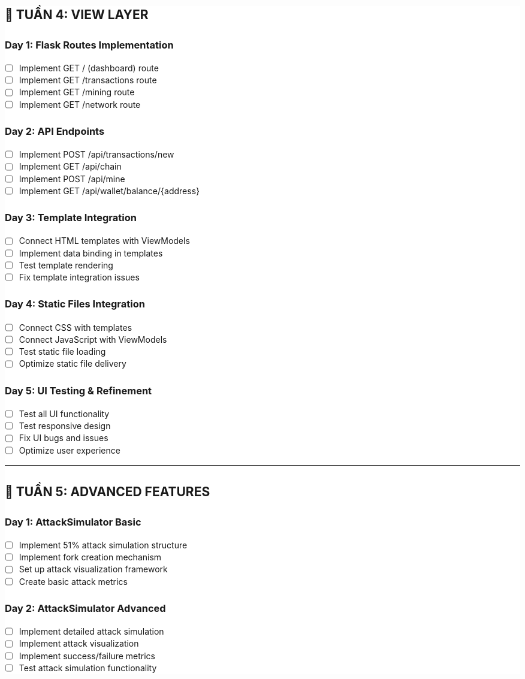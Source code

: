 
## 📅 TUẦN 4: VIEW LAYER

### Day 1: Flask Routes Implementation
- [ ] Implement GET / (dashboard) route
- [ ] Implement GET /transactions route
- [ ] Implement GET /mining route
- [ ] Implement GET /network route

### Day 2: API Endpoints
- [ ] Implement POST /api/transactions/new
- [ ] Implement GET /api/chain
- [ ] Implement POST /api/mine
- [ ] Implement GET /api/wallet/balance/{address}

### Day 3: Template Integration
- [ ] Connect HTML templates with ViewModels
- [ ] Implement data binding in templates
- [ ] Test template rendering
- [ ] Fix template integration issues

### Day 4: Static Files Integration
- [ ] Connect CSS with templates
- [ ] Connect JavaScript with ViewModels
- [ ] Test static file loading
- [ ] Optimize static file delivery

### Day 5: UI Testing & Refinement
- [ ] Test all UI functionality
- [ ] Test responsive design
- [ ] Fix UI bugs and issues
- [ ] Optimize user experience

---

## 📅 TUẦN 5: ADVANCED FEATURES

### Day 1: AttackSimulator Basic
- [ ] Implement 51% attack simulation structure
- [ ] Implement fork creation mechanism
- [ ] Set up attack visualization framework
- [ ] Create basic attack metrics

### Day 2: AttackSimulator Advanced
- [ ] Implement detailed attack simulation
- [ ] Implement attack visualization
- [ ] Implement success/failure metrics
- [ ] Test attack simulation functionality
